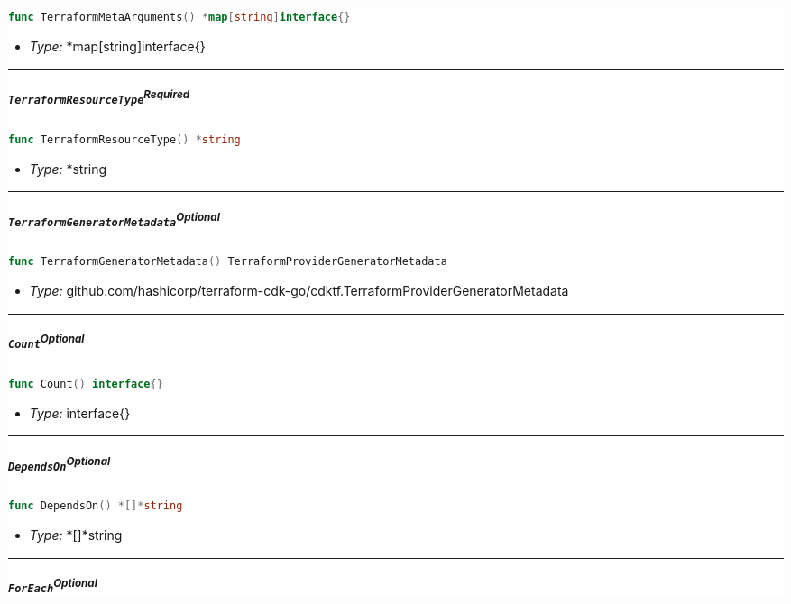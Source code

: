 ```go
func TerraformMetaArguments() *map[string]interface{}
```

- *Type:* *map[string]interface{}

---

##### `TerraformResourceType`<sup>Required</sup> <a name="TerraformResourceType" id="@cdktf/provider-datadog.dataDatadogHosts.DataDatadogHosts.property.terraformResourceType"></a>

```go
func TerraformResourceType() *string
```

- *Type:* *string

---

##### `TerraformGeneratorMetadata`<sup>Optional</sup> <a name="TerraformGeneratorMetadata" id="@cdktf/provider-datadog.dataDatadogHosts.DataDatadogHosts.property.terraformGeneratorMetadata"></a>

```go
func TerraformGeneratorMetadata() TerraformProviderGeneratorMetadata
```

- *Type:* github.com/hashicorp/terraform-cdk-go/cdktf.TerraformProviderGeneratorMetadata

---

##### `Count`<sup>Optional</sup> <a name="Count" id="@cdktf/provider-datadog.dataDatadogHosts.DataDatadogHosts.property.count"></a>

```go
func Count() interface{}
```

- *Type:* interface{}

---

##### `DependsOn`<sup>Optional</sup> <a name="DependsOn" id="@cdktf/provider-datadog.dataDatadogHosts.DataDatadogHosts.property.dependsOn"></a>

```go
func DependsOn() *[]*string
```

- *Type:* *[]*string

---

##### `ForEach`<sup>Optional</sup> <a name="ForEach" id="@cdktf/provider-datadog.dataDatadogHosts.DataDatadogHosts.property.forEach"></a>
